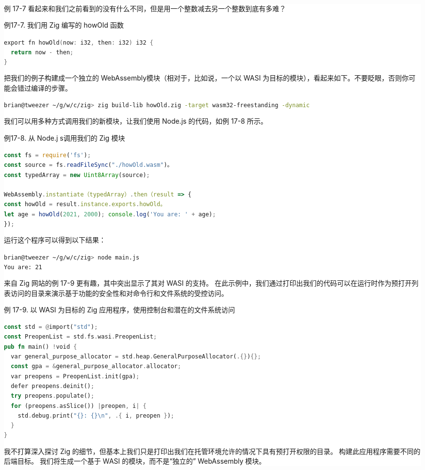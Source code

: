 例 17-7 看起来和我们之前看到的没有什么不同，但是用一个整数减去另一个整数到底有多难？

例17-7. 我们用 Zig 编写的 howOld 函数

```c
export fn howOld(now: i32, then: i32) i32 {
  return now - then;
}
```

把我们的例子构建成一个独立的 WebAssembly模块（相对于，比如说，一个以 WASI 为目标的模块），看起来如下。不要眨眼，否则你可能会错过编译的步骤。

```bash
brian@tweezer ~/g/w/c/zig> zig build-lib howOld.zig -target wasm32-freestanding -dynamic
```

我们可以用多种方式调用我们的新模块，让我们使用 Node.js 的代码，如例 17-8 所示。

例17-8. 从 Node.j s调用我们的 Zig 模块

```javascript
const fs = require('fs');
const source = fs.readFileSync("./howOld.wasm")。
const typedArray = new Uint8Array(source);

WebAssembly.instantiate（typedArray）.then（result => {
const howOld = result.instance.exports.howOld。
let age = howOld(2021, 2000); console.log('You are: ' + age);
});
```

运行这个程序可以得到以下结果：

```bash
brian@tweezer ~/g/w/c/zig> node main.js
You are: 21
```

来自 Zig 网站的例 17-9 更有趣，其中突出显示了其对 WASI 的支持。 在此示例中，我们通过打印出我们的代码可以在运行时作为预打开列表访问的目录来演示基于功能的安全性和对命令行和文件系统的受控访问。

例 17-9. 以 WASI 为目标的 Zig 应用程序，使用控制台和潜在的文件系统访问

```rust
const std = @import("std");
const PreopenList = std.fs.wasi.PreopenList;
pub fn main() !void {
  var general_purpose_allocator = std.heap.GeneralPurposeAllocator(.{}){};
  const gpa = &general_purpose_allocator.allocator;
  var preopens = PreopenList.init(gpa);
  defer preopens.deinit();
  try preopens.populate();
  for (preopens.asSlice()) |preopen, i| {
    std.debug.print("{}: {}\n", .{ i, preopen });
  }
}
```

我不打算深入探讨 Zig 的细节，但基本上我们只是打印出我们在托管环境允许的情况下具有预打开权限的目录。 构建此应用程序需要不同的后端目标。 我们将生成一个基于 WASI 的模块，而不是“独立的” WebAssembly 模块。
